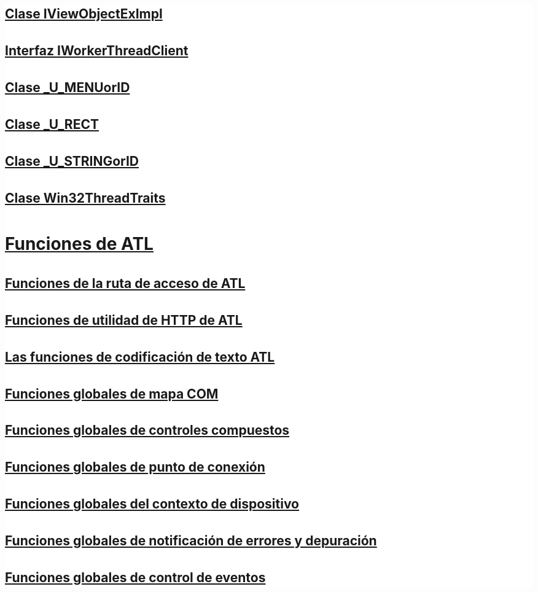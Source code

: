 ## <a name="iviewobjecteximpl-classiviewobjecteximpl-classmd"></a>[Clase IViewObjectExImpl](iviewobjecteximpl-class.md)
## <a name="iworkerthreadclient-interfaceiworkerthreadclient-interfacemd"></a>[Interfaz IWorkerThreadClient](iworkerthreadclient-interface.md)
## <a name="umenuorid-classu-menuorid-classmd"></a>[Clase _U_MENUorID](u-menuorid-class.md)
## <a name="urect-classu-rect-classmd"></a>[Clase _U_RECT](u-rect-class.md)
## <a name="ustringorid-classu-stringorid-classmd"></a>[Clase _U_STRINGorID](u-stringorid-class.md)
## <a name="win32threadtraits-classwin32threadtraits-classmd"></a>[Clase Win32ThreadTraits](win32threadtraits-class.md)
# <a name="atl-functionsatl-functionsmd"></a>[Funciones de ATL](atl-functions.md)
## <a name="atl-path-functionsatl-path-functionsmd"></a>[Funciones de la ruta de acceso de ATL](atl-path-functions.md)
## <a name="atl-http-utility-functionsatl-http-utility-functionsmd"></a>[Funciones de utilidad de HTTP de ATL](atl-http-utility-functions.md)
## <a name="atl-text-encoding-functionsatl-text-encoding-functionsmd"></a>[Las funciones de codificación de texto ATL](atl-text-encoding-functions.md)
## <a name="com-map-global-functionscom-map-global-functionsmd"></a>[Funciones globales de mapa COM](com-map-global-functions.md)
## <a name="composite-control-global-functionscomposite-control-global-functionsmd"></a>[Funciones globales de controles compuestos](composite-control-global-functions.md)
## <a name="connection-point-global-functionsconnection-point-global-functionsmd"></a>[Funciones globales de punto de conexión](connection-point-global-functions.md)
## <a name="device-context-global-functionsdevice-context-global-functionsmd"></a>[Funciones globales del contexto de dispositivo](device-context-global-functions.md)
## <a name="debugging-and-error-reporting-global-functionsdebugging-and-error-reporting-global-functionsmd"></a>[Funciones globales de notificación de errores y depuración](debugging-and-error-reporting-global-functions.md)
## <a name="event-handling-global-functionsevent-handling-global-functionsmd"></a>[Funciones globales de control de eventos](event-handling-global-functions.md)